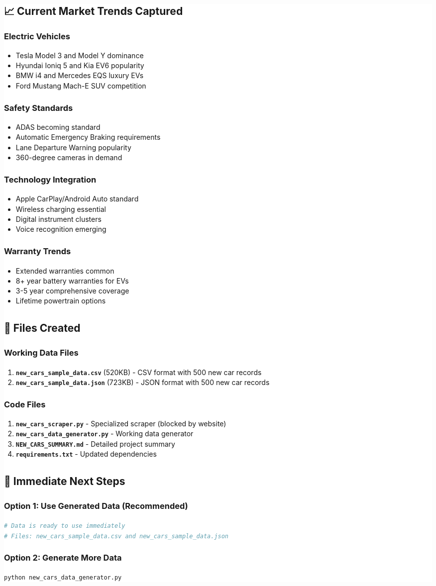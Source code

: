 ## 📈 Current Market Trends Captured

### Electric Vehicles
- Tesla Model 3 and Model Y dominance
- Hyundai Ioniq 5 and Kia EV6 popularity
- BMW i4 and Mercedes EQS luxury EVs
- Ford Mustang Mach-E SUV competition

### Safety Standards
- ADAS becoming standard
- Automatic Emergency Braking requirements
- Lane Departure Warning popularity
- 360-degree cameras in demand

### Technology Integration
- Apple CarPlay/Android Auto standard
- Wireless charging essential
- Digital instrument clusters
- Voice recognition emerging

### Warranty Trends
- Extended warranties common
- 8+ year battery warranties for EVs
- 3-5 year comprehensive coverage
- Lifetime powertrain options

## 📁 Files Created

### Working Data Files
1. **`new_cars_sample_data.csv`** (520KB) - CSV format with 500 new car records
2. **`new_cars_sample_data.json`** (723KB) - JSON format with 500 new car records

### Code Files
1. **`new_cars_scraper.py`** - Specialized scraper (blocked by website)
2. **`new_cars_data_generator.py`** - Working data generator
3. **`NEW_CARS_SUMMARY.md`** - Detailed project summary
4. **`requirements.txt`** - Updated dependencies

## 🎯 Immediate Next Steps

### Option 1: Use Generated Data (Recommended)
```bash
# Data is ready to use immediately
# Files: new_cars_sample_data.csv and new_cars_sample_data.json
```

### Option 2: Generate More Data
```bash
python new_cars_data_generator.py
```
